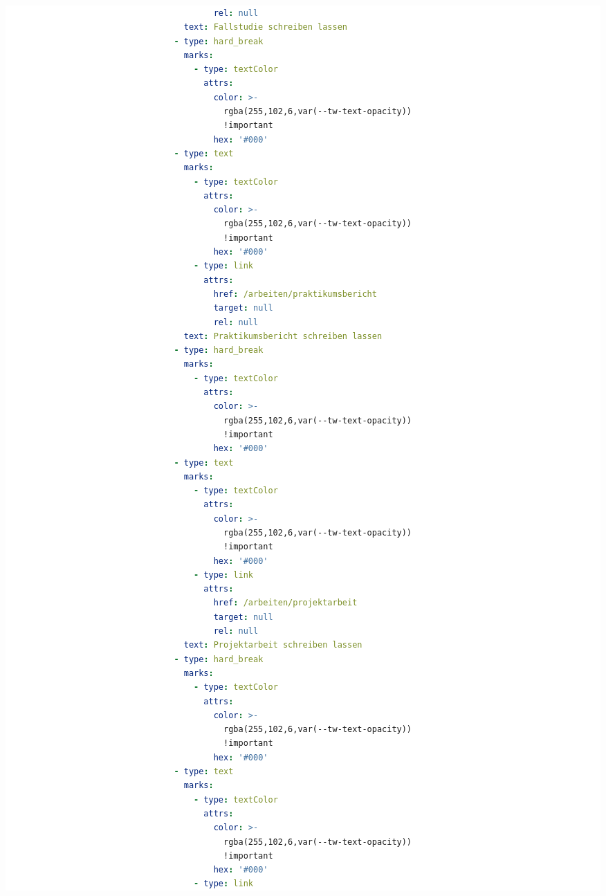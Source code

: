 ```yaml
                                          rel: null
                                    text: Fallstudie schreiben lassen
                                  - type: hard_break
                                    marks:
                                      - type: textColor
                                        attrs:
                                          color: >-
                                            rgba(255,102,6,var(--tw-text-opacity))
                                            !important
                                          hex: '#000'
                                  - type: text
                                    marks:
                                      - type: textColor
                                        attrs:
                                          color: >-
                                            rgba(255,102,6,var(--tw-text-opacity))
                                            !important
                                          hex: '#000'
                                      - type: link
                                        attrs:
                                          href: /arbeiten/praktikumsbericht
                                          target: null
                                          rel: null
                                    text: Praktikumsbericht schreiben lassen
                                  - type: hard_break
                                    marks:
                                      - type: textColor
                                        attrs:
                                          color: >-
                                            rgba(255,102,6,var(--tw-text-opacity))
                                            !important
                                          hex: '#000'
                                  - type: text
                                    marks:
                                      - type: textColor
                                        attrs:
                                          color: >-
                                            rgba(255,102,6,var(--tw-text-opacity))
                                            !important
                                          hex: '#000'
                                      - type: link
                                        attrs:
                                          href: /arbeiten/projektarbeit
                                          target: null
                                          rel: null
                                    text: Projektarbeit schreiben lassen
                                  - type: hard_break
                                    marks:
                                      - type: textColor
                                        attrs:
                                          color: >-
                                            rgba(255,102,6,var(--tw-text-opacity))
                                            !important
                                          hex: '#000'
                                  - type: text
                                    marks:
                                      - type: textColor
                                        attrs:
                                          color: >-
                                            rgba(255,102,6,var(--tw-text-opacity))
                                            !important
                                          hex: '#000'
                                      - type: link
```